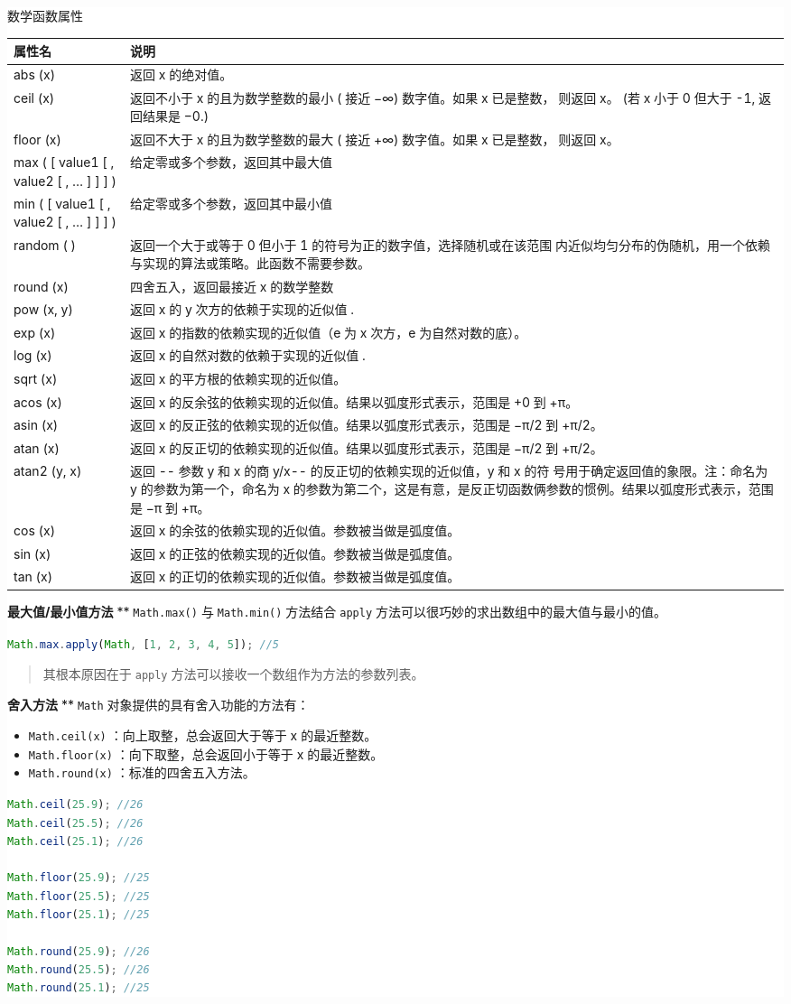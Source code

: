 数学函数属性

| 属性名                                  | 说明                                                                                                                                                                                                                           |
| :-------------------------------------- | :----------------------------------------------------------------------------------------------------------------------------------------------------------------------------------------------------------------------------- |
| abs (x)                                 | 返回 x 的绝对值。                                                                                                                                                                                                              |
| ceil (x)                                | 返回不小于 x 的且为数学整数的最小 ( 接近 −∞) 数字值。如果 x 已是整数， 则返回 x。 (若 x 小于 0 但大于 -1, 返回结果是 −0.)                                                                                                      |
| floor (x)                               | 返回不大于 x 的且为数学整数的最大 ( 接近 +∞) 数字值。如果 x 已是整数， 则返回 x。                                                                                                                                              |
| max ( [ value1 [ , value2 [ , … ] ] ] ) | 给定零或多个参数，返回其中最大值                                                                                                                                                                                               |
| min ( [ value1 [ , value2 [ , … ] ] ] ) | 给定零或多个参数，返回其中最小值                                                                                                                                                                                               |
| random ( )                              | 返回一个大于或等于 0 但小于 1 的符号为正的数字值，选择随机或在该范围 内近似均匀分布的伪随机，用一个依赖与实现的算法或策略。此函数不需要参数。                                                                                  |
| round (x)                               | 四舍五入，返回最接近 x 的数学整数                                                                                                                                                                                              |
| pow (x, y)                              | 返回 x 的 y 次方的依赖于实现的近似值 .                                                                                                                                                                                         |
| exp (x)                                 | 返回 x 的指数的依赖实现的近似值（e 为 x 次方，e 为自然对数的底）。                                                                                                                                                             |
| log (x)                                 | 返回 x 的自然对数的依赖于实现的近似值 .                                                                                                                                                                                        |
| sqrt (x)                                | 返回 x 的平方根的依赖实现的近似值。                                                                                                                                                                                            |
| acos (x)                                | 返回 x 的反余弦的依赖实现的近似值。结果以弧度形式表示，范围是 +0 到 +π。                                                                                                                                                       |
| asin (x)                                | 返回 x 的反正弦的依赖实现的近似值。结果以弧度形式表示，范围是 −π/2 到 +π/2。                                                                                                                                                   |
| atan (x)                                | 返回 x 的反正切的依赖实现的近似值。结果以弧度形式表示，范围是 −π/2 到 +π/2。                                                                                                                                                   |
| atan2 (y, x)                            | 返回 -- 参数 y 和 x 的商 y/x-- 的反正切的依赖实现的近似值，y 和 x 的符 号用于确定返回值的象限。注：命名为 y 的参数为第一个，命名为 x 的参数为第二个，这是有意，是反正切函数俩参数的惯例。结果以弧度形式表示，范围是 −π 到 +π。 |
| cos (x)                                 | 返回 x 的余弦的依赖实现的近似值。参数被当做是弧度值。                                                                                                                                                                          |
| sin (x)                                 | 返回 x 的正弦的依赖实现的近似值。参数被当做是弧度值。                                                                                                                                                                          |
| tan (x)                                 | 返回 x 的正切的依赖实现的近似值。参数被当做是弧度值。                                                                                                                                                                          |

**最大值/最小值方法**
\*\*
`Math.max()` 与 `Math.min()` 方法结合 `apply` 方法可以很巧妙的求出数组中的最大值与最小的值。

```javascript
Math.max.apply(Math, [1, 2, 3, 4, 5]); //5
```

> 其根本原因在于 `apply` 方法可以接收一个数组作为方法的参数列表。

**舍入方法**
\*\*
`Math` 对象提供的具有舍入功能的方法有：

- `Math.ceil(x)` ：向上取整，总会返回大于等于 x 的最近整数。
- `Math.floor(x)` ：向下取整，总会返回小于等于 x 的最近整数。
- `Math.round(x)` ：标准的四舍五入方法。

```javascript
Math.ceil(25.9); //26
Math.ceil(25.5); //26
Math.ceil(25.1); //26

Math.floor(25.9); //25
Math.floor(25.5); //25
Math.floor(25.1); //25

Math.round(25.9); //26
Math.round(25.5); //26
Math.round(25.1); //25
```
